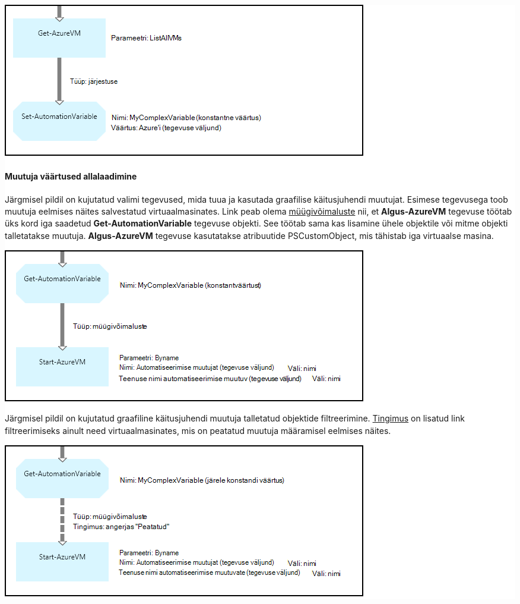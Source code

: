 ![Keerukate määramine saidikogumi muutuja](media/automation-variables/set-complex-variable-collection.png)

#### <a name="retrieving-values-from-a-variable"></a>Muutuja väärtused allalaadimine

Järgmisel pildil on kujutatud valimi tegevused, mida tuua ja kasutada graafilise käitusjuhendi muutujat.  Esimese tegevusega toob muutuja eelmises näites salvestatud virtuaalmasinates.  Link peab olema [müügivõimaluste](automation-graphical-authoring-intro.md#links-and-workflow) nii, et **Algus-AzureVM** tegevuse töötab üks kord iga saadetud **Get-AutomationVariable** tegevuse objekti.  See töötab sama kas lisamine ühele objektile või mitme objekti talletatakse muutuja.  **Algus-AzureVM** tegevuse kasutatakse atribuutide PSCustomObject, mis tähistab iga virtuaalse masina. 

![Kompleksarvu muutuja hankimine](media/automation-variables/get-complex-variable.png)

Järgmisel pildil on kujutatud graafiline käitusjuhendi muutuja talletatud objektide filtreerimine.  [Tingimus](automation-graphical-authoring-intro.md#links-and-workflow) on lisatud link filtreerimiseks ainult need virtuaalmasinates, mis on peatatud muutuja määramisel eelmises näites.

![Kompleksarvu muutuja filtreeritud hankimine](media/automation-variables/get-complex-variable-filter.png)
